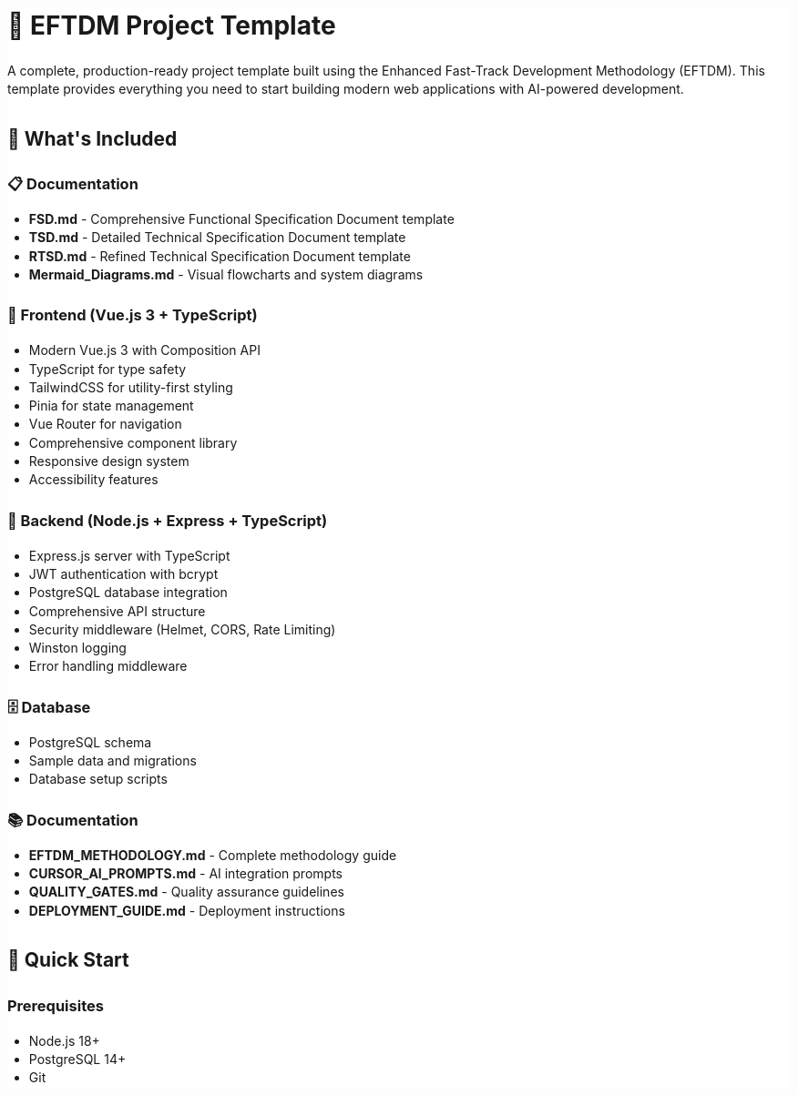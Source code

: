 # 🚀 EFTDM Project Template

A complete, production-ready project template built using the Enhanced Fast-Track Development Methodology (EFTDM). This template provides everything you need to start building modern web applications with AI-powered development.

## 🎯 What's Included

### 📋 Documentation
- **FSD.md** - Comprehensive Functional Specification Document template
- **TSD.md** - Detailed Technical Specification Document template  
- **RTSD.md** - Refined Technical Specification Document template
- **Mermaid_Diagrams.md** - Visual flowcharts and system diagrams

### 🎨 Frontend (Vue.js 3 + TypeScript)
- Modern Vue.js 3 with Composition API
- TypeScript for type safety
- TailwindCSS for utility-first styling
- Pinia for state management
- Vue Router for navigation
- Comprehensive component library
- Responsive design system
- Accessibility features

### 🔧 Backend (Node.js + Express + TypeScript)
- Express.js server with TypeScript
- JWT authentication with bcrypt
- PostgreSQL database integration
- Comprehensive API structure
- Security middleware (Helmet, CORS, Rate Limiting)
- Winston logging
- Error handling middleware

### 🗄️ Database
- PostgreSQL schema
- Sample data and migrations
- Database setup scripts

### 📚 Documentation
- **EFTDM_METHODOLOGY.md** - Complete methodology guide
- **CURSOR_AI_PROMPTS.md** - AI integration prompts
- **QUALITY_GATES.md** - Quality assurance guidelines
- **DEPLOYMENT_GUIDE.md** - Deployment instructions

## 🚀 Quick Start

### Prerequisites
- Node.js 18+ 
- PostgreSQL 14+
- Git
